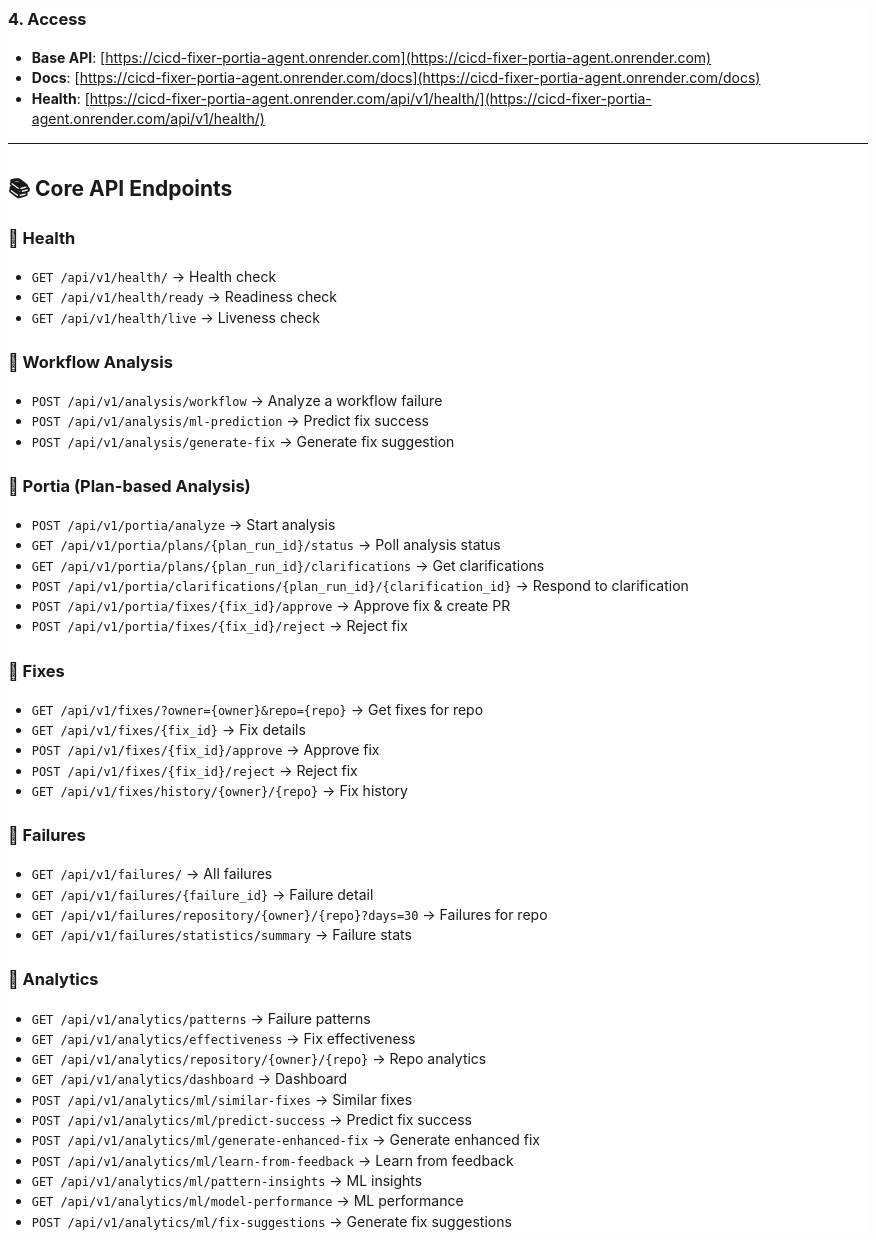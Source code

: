 ### 4. Access

* **Base API**: [https://cicd-fixer-portia-agent.onrender.com](https://cicd-fixer-portia-agent.onrender.com)
* **Docs**: [https://cicd-fixer-portia-agent.onrender.com/docs](https://cicd-fixer-portia-agent.onrender.com/docs)
* **Health**: [https://cicd-fixer-portia-agent.onrender.com/api/v1/health/](https://cicd-fixer-portia-agent.onrender.com/api/v1/health/)

---

## 📚 Core API Endpoints

### 🔹 Health

* `GET /api/v1/health/` → Health check
* `GET /api/v1/health/ready` → Readiness check
* `GET /api/v1/health/live` → Liveness check

### 🔹 Workflow Analysis

* `POST /api/v1/analysis/workflow` → Analyze a workflow failure
* `POST /api/v1/analysis/ml-prediction` → Predict fix success
* `POST /api/v1/analysis/generate-fix` → Generate fix suggestion

### 🔹 Portia (Plan-based Analysis)

* `POST /api/v1/portia/analyze` → Start analysis
* `GET /api/v1/portia/plans/{plan_run_id}/status` → Poll analysis status
* `GET /api/v1/portia/plans/{plan_run_id}/clarifications` → Get clarifications
* `POST /api/v1/portia/clarifications/{plan_run_id}/{clarification_id}` → Respond to clarification
* `POST /api/v1/portia/fixes/{fix_id}/approve` → Approve fix & create PR
* `POST /api/v1/portia/fixes/{fix_id}/reject` → Reject fix

### 🔹 Fixes

* `GET /api/v1/fixes/?owner={owner}&repo={repo}` → Get fixes for repo
* `GET /api/v1/fixes/{fix_id}` → Fix details
* `POST /api/v1/fixes/{fix_id}/approve` → Approve fix
* `POST /api/v1/fixes/{fix_id}/reject` → Reject fix
* `GET /api/v1/fixes/history/{owner}/{repo}` → Fix history

### 🔹 Failures

* `GET /api/v1/failures/` → All failures
* `GET /api/v1/failures/{failure_id}` → Failure detail
* `GET /api/v1/failures/repository/{owner}/{repo}?days=30` → Failures for repo
* `GET /api/v1/failures/statistics/summary` → Failure stats

### 🔹 Analytics

* `GET /api/v1/analytics/patterns` → Failure patterns
* `GET /api/v1/analytics/effectiveness` → Fix effectiveness
* `GET /api/v1/analytics/repository/{owner}/{repo}` → Repo analytics
* `GET /api/v1/analytics/dashboard` → Dashboard
* `POST /api/v1/analytics/ml/similar-fixes` → Similar fixes
* `POST /api/v1/analytics/ml/predict-success` → Predict fix success
* `POST /api/v1/analytics/ml/generate-enhanced-fix` → Generate enhanced fix
* `POST /api/v1/analytics/ml/learn-from-feedback` → Learn from feedback
* `GET /api/v1/analytics/ml/pattern-insights` → ML insights
* `GET /api/v1/analytics/ml/model-performance` → ML performance
* `POST /api/v1/analytics/ml/fix-suggestions` → Generate fix suggestions
